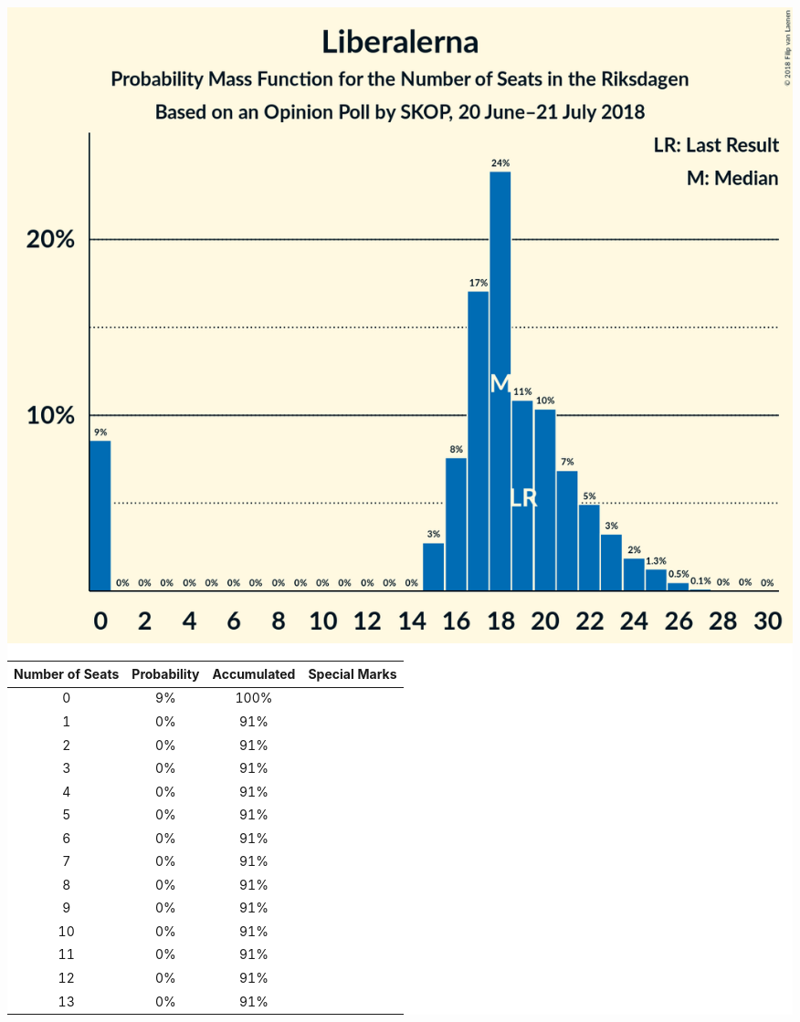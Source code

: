 ![Graph with seats probability mass function not yet produced](2018-07-21-SKOP-seats-pmf-liberalerna.png "Seats Probability Mass Function")

| Number of Seats | Probability | Accumulated | Special Marks |
|:---------------:|:-----------:|:-----------:|:-------------:|
| 0 | 9% | 100% |  |
| 1 | 0% | 91% |  |
| 2 | 0% | 91% |  |
| 3 | 0% | 91% |  |
| 4 | 0% | 91% |  |
| 5 | 0% | 91% |  |
| 6 | 0% | 91% |  |
| 7 | 0% | 91% |  |
| 8 | 0% | 91% |  |
| 9 | 0% | 91% |  |
| 10 | 0% | 91% |  |
| 11 | 0% | 91% |  |
| 12 | 0% | 91% |  |
| 13 | 0% | 91% |  |